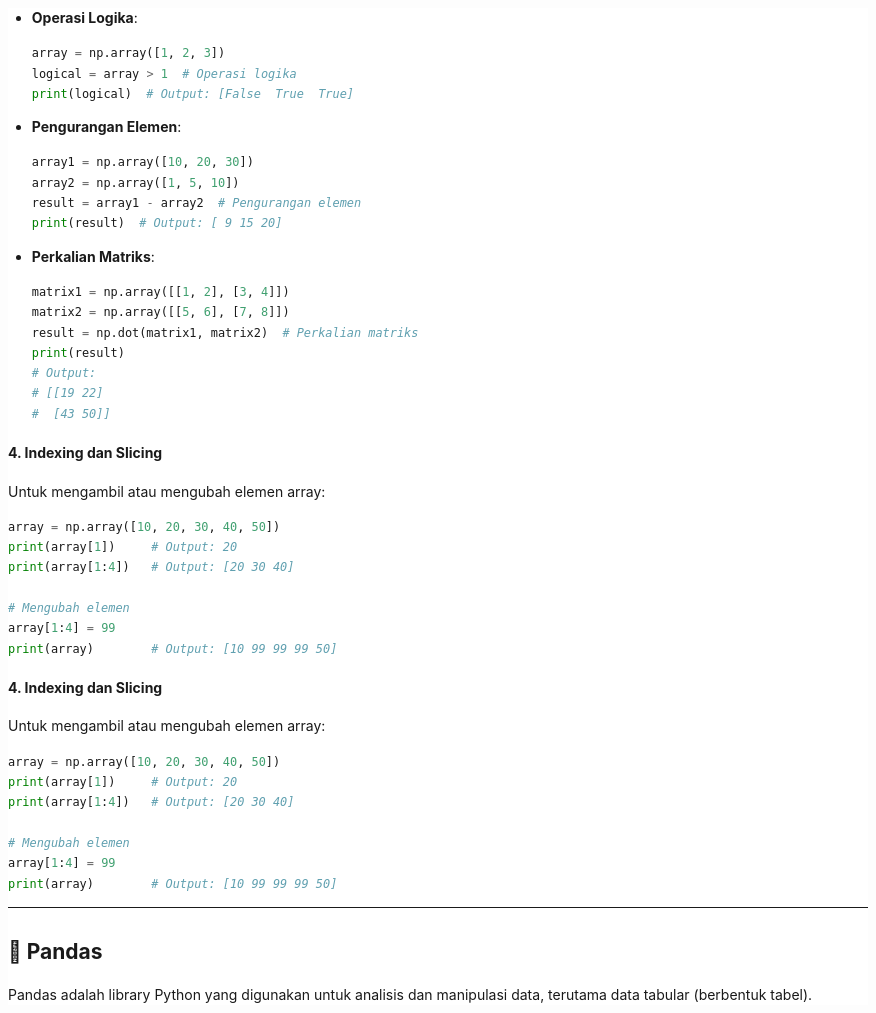 - **Operasi Logika**:
  ```python
  array = np.array([1, 2, 3])
  logical = array > 1  # Operasi logika
  print(logical)  # Output: [False  True  True]
  ```

- **Pengurangan Elemen**:
  ```python
  array1 = np.array([10, 20, 30])
  array2 = np.array([1, 5, 10])
  result = array1 - array2  # Pengurangan elemen
  print(result)  # Output: [ 9 15 20]
  ```

- **Perkalian Matriks**:
  ```python
  matrix1 = np.array([[1, 2], [3, 4]])
  matrix2 = np.array([[5, 6], [7, 8]])
  result = np.dot(matrix1, matrix2)  # Perkalian matriks
  print(result)
  # Output:
  # [[19 22]
  #  [43 50]]
  ```

#### 4. Indexing dan Slicing
Untuk mengambil atau mengubah elemen array:
```python
array = np.array([10, 20, 30, 40, 50])
print(array[1])     # Output: 20
print(array[1:4])   # Output: [20 30 40]

# Mengubah elemen
array[1:4] = 99
print(array)        # Output: [10 99 99 99 50]
```

#### 4. Indexing dan Slicing
Untuk mengambil atau mengubah elemen array:
```python
array = np.array([10, 20, 30, 40, 50])
print(array[1])     # Output: 20
print(array[1:4])   # Output: [20 30 40]

# Mengubah elemen
array[1:4] = 99
print(array)        # Output: [10 99 99 99 50]
```

---

## 📘 Pandas
Pandas adalah library Python yang digunakan untuk analisis dan manipulasi data, terutama data tabular (berbentuk tabel).
